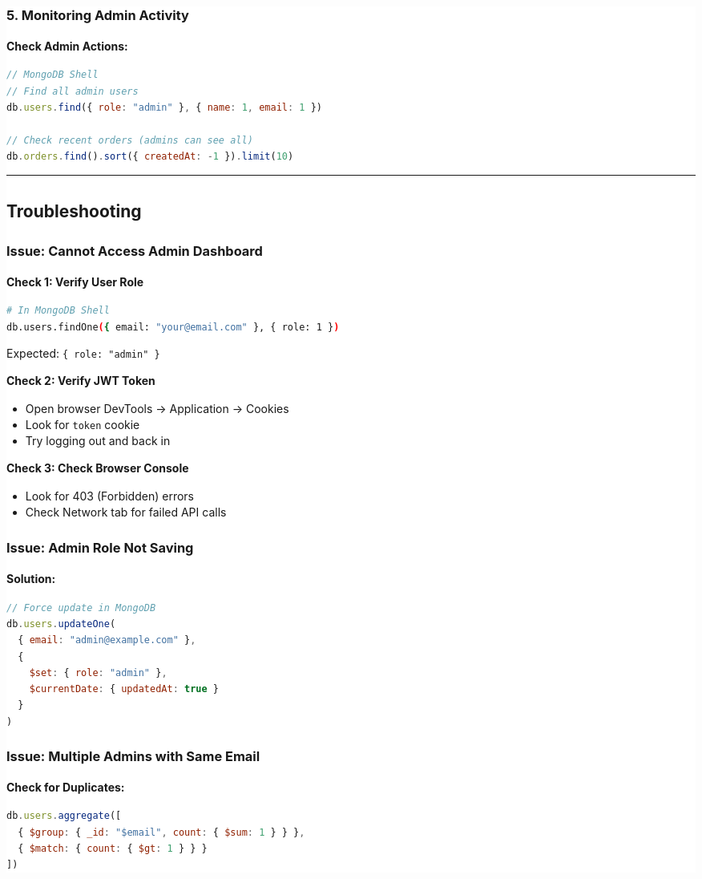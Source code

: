 ### 5. Monitoring Admin Activity

**Check Admin Actions:**
```javascript
// MongoDB Shell
// Find all admin users
db.users.find({ role: "admin" }, { name: 1, email: 1 })

// Check recent orders (admins can see all)
db.orders.find().sort({ createdAt: -1 }).limit(10)
```

---

## Troubleshooting

### Issue: Cannot Access Admin Dashboard

**Check 1: Verify User Role**
```bash
# In MongoDB Shell
db.users.findOne({ email: "your@email.com" }, { role: 1 })
```
Expected: `{ role: "admin" }`

**Check 2: Verify JWT Token**
- Open browser DevTools → Application → Cookies
- Look for `token` cookie
- Try logging out and back in

**Check 3: Check Browser Console**
- Look for 403 (Forbidden) errors
- Check Network tab for failed API calls

### Issue: Admin Role Not Saving

**Solution:**
```javascript
// Force update in MongoDB
db.users.updateOne(
  { email: "admin@example.com" },
  { 
    $set: { role: "admin" },
    $currentDate: { updatedAt: true }
  }
)
```

### Issue: Multiple Admins with Same Email

**Check for Duplicates:**
```javascript
db.users.aggregate([
  { $group: { _id: "$email", count: { $sum: 1 } } },
  { $match: { count: { $gt: 1 } } }
])
```

